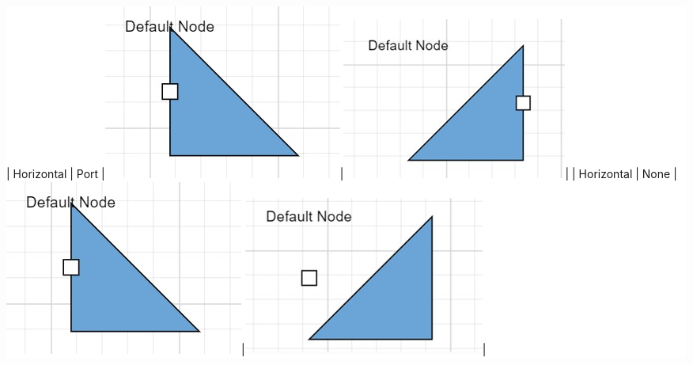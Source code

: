 | Horizontal | Port |![Horizontal Port](../images/Horizontal-All.jpg)|![HorizontalFlip Port](../images/HorizontalFlip-Port.jpg)|
| Horizontal | None |![Horizontal None](../images/Horizontal-All.jpg)|![HorizontalFlip None](../images/HorizontalFlip-None.jpg)|